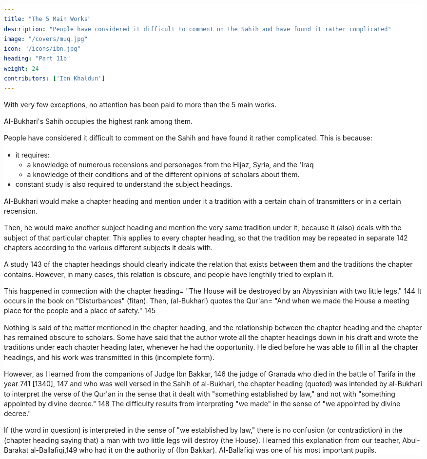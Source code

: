 ```yaml
---
title: "The 5 Main Works"
description: "People have considered it difficult to comment on the Sahih and have found it rather complicated"
image: "/covers/muq.jpg"
icon: "/icons/ibn.jpg"
heading: "Part 11b"
weight: 24
contributors: ['Ibn Khaldun']
---
```



With very few exceptions, no attention has been paid to more than the 5 main works.

Al-Bukhari's Sahih occupies the highest rank among them. 

People have considered it difficult to comment on the Sahih and have found it rather complicated. This is because:
- it requires:
  - a knowledge of numerous recensions and personages from the Hijaz, Syria, and the 'Iraq
  - a knowledge of their conditions and of the different opinions of scholars about them. 
- constant study is also required to understand the subject headings. 

Al-Bukhari would make a chapter heading and mention under it a tradition with a certain chain of transmitters or in a certain recension. 

Then, he would make another subject heading and mention the very same tradition under it, because it (also) deals with the subject of that particular chapter. This applies to every chapter heading, so that the tradition may be repeated in separate 142 chapters according to the various different subjects it deals with. 

A study 143 of the chapter headings should clearly indicate the relation that exists between them and the traditions the chapter contains. However, in many cases, this relation is obscure, and people have lengthily tried to explain it.

This happened in connection with the chapter heading= "The House will be destroyed by an Abyssinian with two little legs." 144 It occurs in the book on "Disturbances" (fitan). Then, (al-Bukhari) quotes the Qur'an= "And when we made the House a meeting place for the people and a place of safety." 145 

Nothing is said of the matter mentioned in the chapter heading, and the relationship between the chapter heading and the chapter has remained obscure to scholars. Some have said that the author wrote all the chapter headings down in his draft and wrote the traditions under each chapter heading later, whenever he had the opportunity. He died before he was able to fill in all the chapter headings, and his work was transmitted in this (incomplete form).

However, as I learned from the companions of Judge Ibn Bakkar, 146 the judge of Granada who died in the battle of Tarifa in the year 741 [1340], 147 and who was well versed in the Sahih of al-Bukhari, the chapter heading (quoted) was
intended by al-Bukhari to interpret the verse of the Qur'an in the sense that it dealt with "something established by law," and not with "something appointed by divine decree." 148 The difficulty results from interpreting "we made" in the sense of "we appointed by divine decree." 

If (the word in question) is interpreted in the sense of "we established by law," there is no confusion (or contradiction) in the (chapter heading saying that) a man with two little legs will destroy (the House). I learned this explanation from our teacher, Abul-Barakat al-Ballafiqi,149 who had it on the authority of (Ibn Bakkar). Al-Ballafiqi was one of his most important pupils. 
